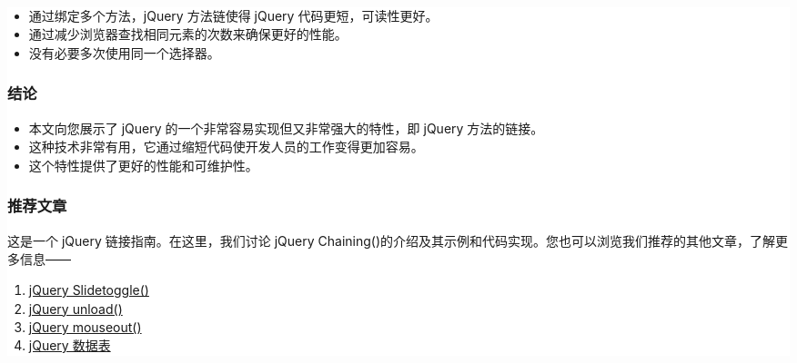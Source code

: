 *   通过绑定多个方法，jQuery 方法链使得 jQuery 代码更短，可读性更好。
*   通过减少浏览器查找相同元素的次数来确保更好的性能。
*   没有必要多次使用同一个选择器。

### 结论

*   本文向您展示了 jQuery 的一个非常容易实现但又非常强大的特性，即 jQuery 方法的链接。
*   这种技术非常有用，它通过缩短代码使开发人员的工作变得更加容易。
*   这个特性提供了更好的性能和可维护性。

### 推荐文章

这是一个 jQuery 链接指南。在这里，我们讨论 jQuery Chaining()的介绍及其示例和代码实现。您也可以浏览我们推荐的其他文章，了解更多信息——

1.  [jQuery Slidetoggle()](https://www.educba.com/jquery-slidetoggle/)
2.  [jQuery unload()](https://www.educba.com/jquery-unload/)
3.  [jQuery mouseout()](https://www.educba.com/jquery-mouseout/)
4.  [jQuery 数据表](https://www.educba.com/jquery-data-table/)





